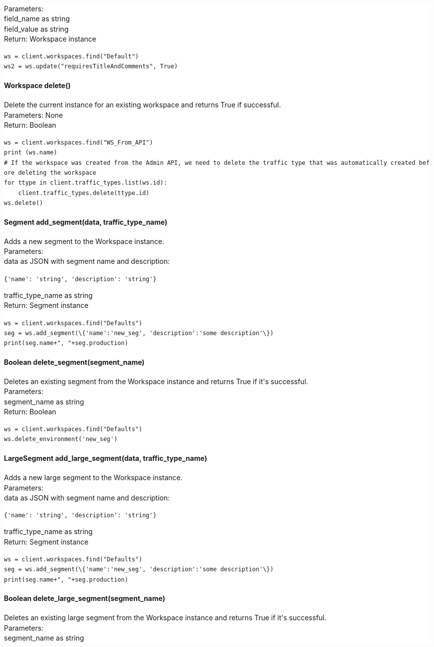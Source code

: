 Parameters:<br />
field_name as string<br />
field_value as string <br />
Return: Workspace instance
```
ws = client.workspaces.find("Default")
ws2 = ws.update("requiresTitleAndComments", True)
```
#### Workspace delete()
Delete the current instance for an existing workspace and returns True if successful.<br />
Parameters: None<br />
Return: Boolean
```
ws = client.workspaces.find("WS_From_API")
print (ws.name)
# If the workspace was created from the Admin API, we need to delete the traffic type that was automatically created before deleting the workspace
for ttype in client.traffic_types.list(ws.id):
    client.traffic_types.delete(ttype.id)
ws.delete()
```
#### Segment add_segment(data, traffic_type_name)
Adds a new segment to the Workspace instance.<br />
Parameters:<br />
data as JSON with segment name and description: 
```
{'name': 'string', 'description': 'string'}
```
traffic_type_name as string<br />
Return: Segment instance
```
ws = client.workspaces.find("Defaults")
seg = ws.add_segment(\{'name':'new_seg', 'description':'some description'\})
print(seg.name+", "+seg.production)
```
#### Boolean delete_segment(segment_name)
Deletes an existing segment from the Workspace instance and returns True if it's successful.<br />
Parameters:<br />
segment_name as string<br />
Return: Boolean 
```
ws = client.workspaces.find("Defaults")
ws.delete_environment('new_seg')
```
#### LargeSegment add_large_segment(data, traffic_type_name)
Adds a new large segment to the Workspace instance.<br />
Parameters:<br />
data as JSON with segment name and description:
```
{'name': 'string', 'description': 'string'}
```
traffic_type_name as string<br />
Return: Segment instance
```
ws = client.workspaces.find("Defaults")
seg = ws.add_segment(\{'name':'new_seg', 'description':'some description'\})
print(seg.name+", "+seg.production)
```
#### Boolean delete_large_segment(segment_name)
Deletes an existing large segment from the Workspace instance and returns True if it's successful.<br />
Parameters:<br />
segment_name as string<br />